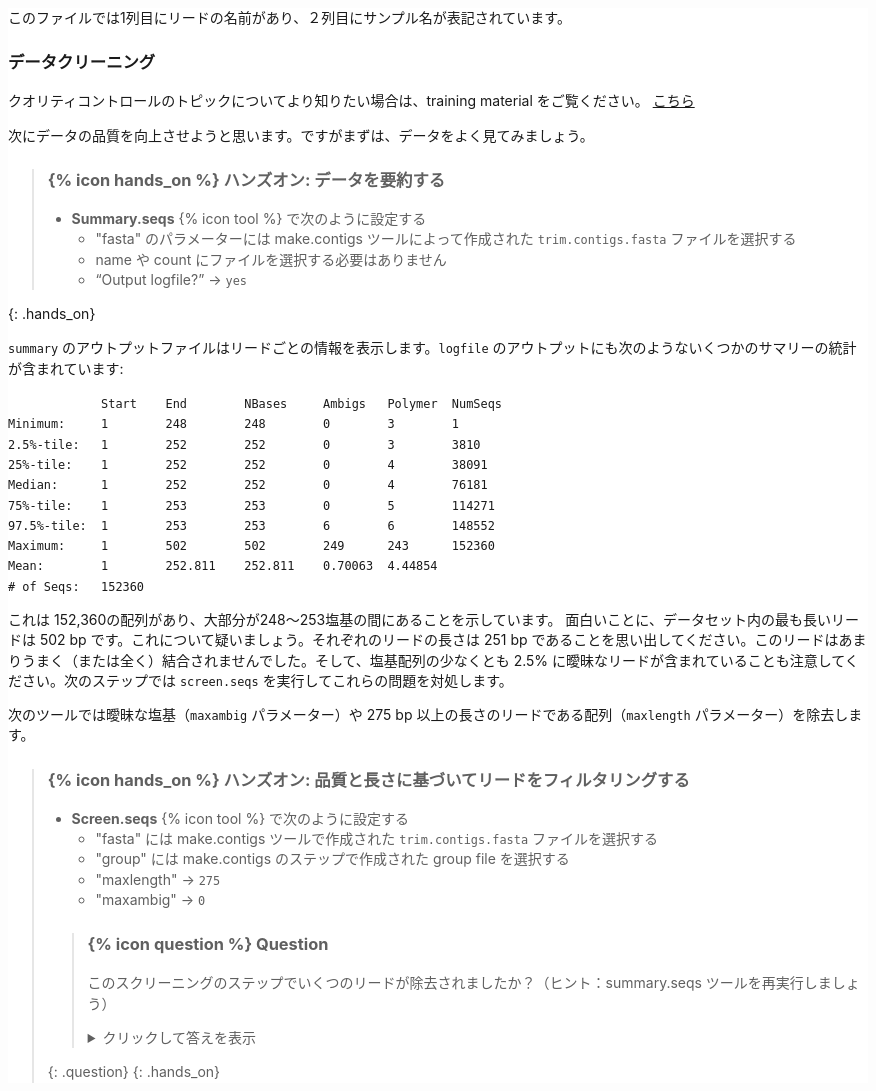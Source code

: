 このファイルでは1列目にリードの名前があり、２列目にサンプル名が表記されています。


### データクリーニング

クオリティコントロールのトピックについてより知りたい場合は、training material をご覧ください。
[こちら]({{site.baseurl}}/topics/sequence-analysis/)

次にデータの品質を向上させようと思います。ですがまずは、データをよく見てみましょう。

> ### {% icon hands_on %} ハンズオン: データを要約する
>
> - **Summary.seqs** {% icon tool %} で次のように設定する
>   - "fasta" のパラメーターには make.contigs ツールによって作成された `trim.contigs.fasta` ファイルを選択する
>   - name や count にファイルを選択する必要はありません
>   - “Output logfile?” → `yes`
>
{: .hands_on}

`summary` のアウトプットファイルはリードごとの情報を表示します。`logfile` のアウトプットにも次のようないくつかのサマリーの統計が含まれています:

```
             Start    End        NBases     Ambigs   Polymer  NumSeqs
Minimum:     1        248        248        0        3        1
2.5%-tile:   1        252        252        0        3        3810
25%-tile:    1        252        252        0        4        38091
Median:      1        252        252        0        4        76181
75%-tile:    1        253        253        0        5        114271
97.5%-tile:  1        253        253        6        6        148552
Maximum:     1        502        502        249      243      152360
Mean:        1        252.811    252.811    0.70063  4.44854
# of Seqs:   152360
```

これは 152,360の配列があり、大部分が248～253塩基の間にあることを示しています。
面白いことに、データセット内の最も長いリードは 502 bp です。これについて疑いましょう。それぞれのリードの長さは 251 bp であることを思い出してください。このリードはあまりうまく（または全く）結合されませんでした。そして、塩基配列の少なくとも 2.5% に曖昧なリードが含まれていることも注意してください。次のステップでは `screen.seqs` を実行してこれらの問題を対処します。

次のツールでは曖昧な塩基（`maxambig` パラメーター）や 275 bp 以上の長さのリードである配列（`maxlength` パラメーター）を除去します。

> ### {% icon hands_on %} ハンズオン: 品質と長さに基づいてリードをフィルタリングする
>
> - **Screen.seqs** {% icon tool %} で次のように設定する
>   - "fasta" には make.contigs ツールで作成された `trim.contigs.fasta` ファイルを選択する
>   - "group" には make.contigs のステップで作成された group file を選択する
>   - "maxlength" → `275`
>   - "maxambig" → `0`
>
> > ### {% icon question %} Question
> >
> > このスクリーニングのステップでいくつのリードが除去されましたか？（ヒント：summary.seqs ツールを再実行しましょう）
> >
> >    <details><summary>クリックして答えを表示</summary></details>
> {: .question}
{: .hands_on}
